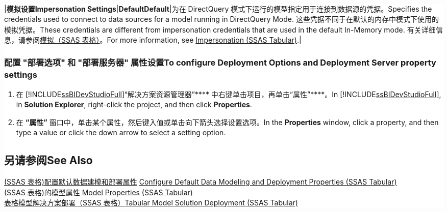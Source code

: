 |<span data-ttu-id="e95c9-165">**模拟设置**</span><span class="sxs-lookup"><span data-stu-id="e95c9-165">**Impersonation Settings**</span></span>|<span data-ttu-id="e95c9-166">**Default**</span><span class="sxs-lookup"><span data-stu-id="e95c9-166">**Default**</span></span>|<span data-ttu-id="e95c9-167">为在 DirectQuery 模式下运行的模型指定用于连接到数据源的凭据。</span><span class="sxs-lookup"><span data-stu-id="e95c9-167">Specifies the credentials used to connect to data sources for a model running in DirectQuery Mode.</span></span> <span data-ttu-id="e95c9-168">这些凭据不同于在默认的内存中模式下使用的模拟凭据。</span><span class="sxs-lookup"><span data-stu-id="e95c9-168">These credentials are different from impersonation credentials that are used in the default In-Memory mode.</span></span> <span data-ttu-id="e95c9-169">有关详细信息，请参阅[模拟（SSAS 表格）](impersonation-ssas-tabular.md)。</span><span class="sxs-lookup"><span data-stu-id="e95c9-169">For more information, see [Impersonation &#40;SSAS Tabular&#41;](impersonation-ssas-tabular.md).</span></span>|  
  
###  <a name="to-configure-deployment-options-and-deployment-server-property-settings"></a><a name="bkmk_conf_proj_settings"></a><span data-ttu-id="e95c9-170">配置 "部署选项" 和 "部署服务器" 属性设置</span><span class="sxs-lookup"><span data-stu-id="e95c9-170">To configure Deployment Options and Deployment Server property settings</span></span>  
  
1.  <span data-ttu-id="e95c9-171">在 [!INCLUDE[ssBIDevStudioFull](../../includes/ssbidevstudiofull-md.md)]“解决方案资源管理器”\*\*\*\* 中右键单击项目，再单击“属性”\*\*\*\*。</span><span class="sxs-lookup"><span data-stu-id="e95c9-171">In [!INCLUDE[ssBIDevStudioFull](../../includes/ssbidevstudiofull-md.md)], in **Solution Explorer**, right-click the project, and then click **Properties**.</span></span>  
  
2.  <span data-ttu-id="e95c9-172">在 **“属性”** 窗口中，单击某个属性，然后键入值或单击向下箭头选择设置选项。</span><span class="sxs-lookup"><span data-stu-id="e95c9-172">In the **Properties** window, click a property, and then type a value or click the down arrow to select a setting option.</span></span>  
  
## <a name="see-also"></a><span data-ttu-id="e95c9-173">另请参阅</span><span class="sxs-lookup"><span data-stu-id="e95c9-173">See Also</span></span>  
 <span data-ttu-id="e95c9-174">[&#40;SSAS 表格&#41;配置默认数据建模和部署属性](properties-ssas-tabular.md) </span><span class="sxs-lookup"><span data-stu-id="e95c9-174">[Configure Default Data Modeling and Deployment Properties &#40;SSAS Tabular&#41;](properties-ssas-tabular.md) </span></span>  
 <span data-ttu-id="e95c9-175">[&#40;SSAS 表格&#41;的模型属性](model-properties-ssas-tabular.md) </span><span class="sxs-lookup"><span data-stu-id="e95c9-175">[Model Properties &#40;SSAS Tabular&#41;](model-properties-ssas-tabular.md) </span></span>  
 [<span data-ttu-id="e95c9-176">表格模型解决方案部署（SSAS 表格）</span><span class="sxs-lookup"><span data-stu-id="e95c9-176">Tabular Model Solution Deployment &#40;SSAS Tabular&#41;</span></span>](tabular-model-solution-deployment-ssas-tabular.md)  
  
  
